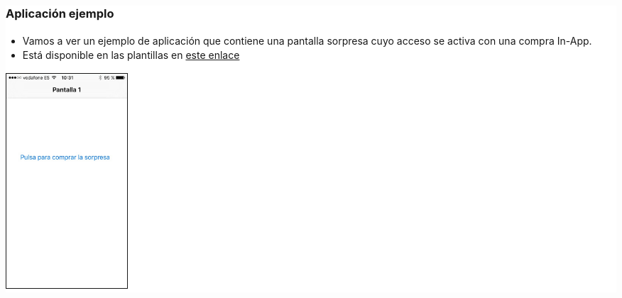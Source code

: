 



### Aplicación ejemplo

- Vamos a ver un ejemplo de aplicación que contiene una pantalla sorpresa cuyo acceso se activa con una compra In-App.
- Está disponible en las plantillas en [este enlace](https://github.com/domingogallardo/apuntes-mastermoviles/blob/gh-pages/apps/EjemploInApp.zip)

<img style="border: 1px solid;" src="imagenes/in-app-prueba-1.jpg" width=170px/>